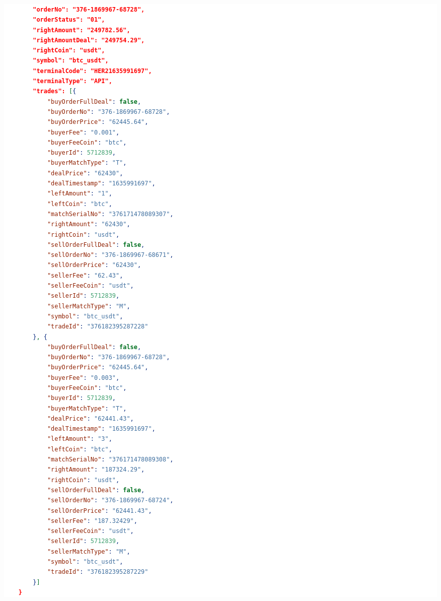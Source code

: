 ```json
		"orderNo": "376-1869967-68728",
		"orderStatus": "01",
		"rightAmount": "249782.56",
		"rightAmountDeal": "249754.29",
		"rightCoin": "usdt",
		"symbol": "btc_usdt",
		"terminalCode": "HER21635991697",
		"terminalType": "API",
		"trades": [{
			"buyOrderFullDeal": false,
			"buyOrderNo": "376-1869967-68728",
			"buyOrderPrice": "62445.64",
			"buyerFee": "0.001",
			"buyerFeeCoin": "btc",
			"buyerId": 5712839,
			"buyerMatchType": "T",
			"dealPrice": "62430",
			"dealTimestamp": "1635991697",
			"leftAmount": "1",
			"leftCoin": "btc",
			"matchSerialNo": "376171478089307",
			"rightAmount": "62430",
			"rightCoin": "usdt",
			"sellOrderFullDeal": false,
			"sellOrderNo": "376-1869967-68671",
			"sellOrderPrice": "62430",
			"sellerFee": "62.43",
			"sellerFeeCoin": "usdt",
			"sellerId": 5712839,
			"sellerMatchType": "M",
			"symbol": "btc_usdt",
			"tradeId": "376182395287228"
		}, {
			"buyOrderFullDeal": false,
			"buyOrderNo": "376-1869967-68728",
			"buyOrderPrice": "62445.64",
			"buyerFee": "0.003",
			"buyerFeeCoin": "btc",
			"buyerId": 5712839,
			"buyerMatchType": "T",
			"dealPrice": "62441.43",
			"dealTimestamp": "1635991697",
			"leftAmount": "3",
			"leftCoin": "btc",
			"matchSerialNo": "376171478089308",
			"rightAmount": "187324.29",
			"rightCoin": "usdt",
			"sellOrderFullDeal": false,
			"sellOrderNo": "376-1869967-68724",
			"sellOrderPrice": "62441.43",
			"sellerFee": "187.32429",
			"sellerFeeCoin": "usdt",
			"sellerId": 5712839,
			"sellerMatchType": "M",
			"symbol": "btc_usdt",
			"tradeId": "376182395287229"
		}]
	}
```
